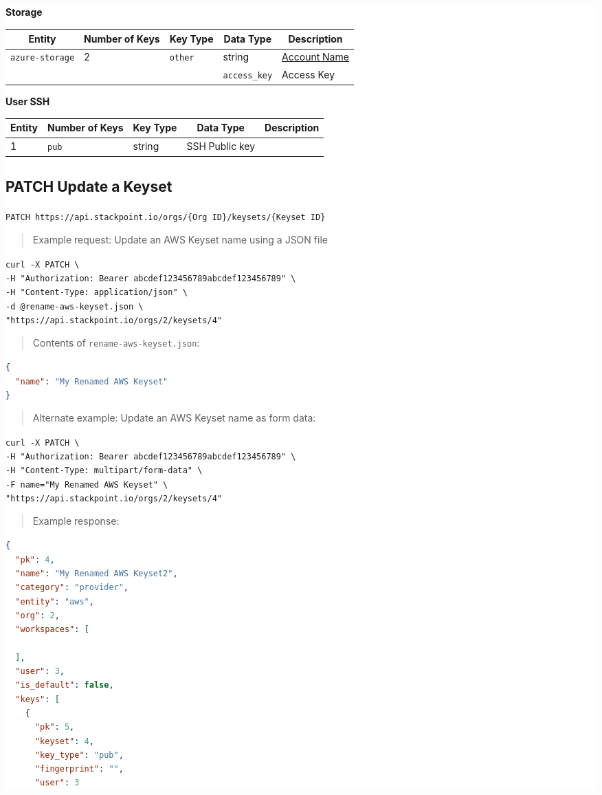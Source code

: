 **Storage**

**Entity** | **Number of Keys** | **Key Type** | **Data Type** | **Description**
---------- | ------------------ | ------------ | ------------- | ---------------
|`azure-storage` | 2 | `other` | string | <a href="https://docs.microsoft.com/en-us/azure/storage/storage-create-storage-account#create-a-storage-account">Account Name</a>
| | | | `access_key` | Access Key

**User SSH**

**Entity** | **Number of Keys** | **Key Type** | **Data Type** | **Description**
---------- | ------------------ | ------------ | ------------- | ---------------
1 | `pub` | string | SSH Public key

## PATCH Update a Keyset

```shell
PATCH https://api.stackpoint.io/orgs/{Org ID}/keysets/{Keyset ID}
```

> Example request: Update an AWS Keyset name using a JSON file

```shell
curl -X PATCH \
-H "Authorization: Bearer abcdef123456789abcdef123456789" \
-H "Content-Type: application/json" \
-d @rename-aws-keyset.json \
"https://api.stackpoint.io/orgs/2/keysets/4"
```

> Contents of `rename-aws-keyset.json`:

```json
{
  "name": "My Renamed AWS Keyset"
}

```

> Alternate example: Update an AWS Keyset name as form data:

```shell
curl -X PATCH \
-H "Authorization: Bearer abcdef123456789abcdef123456789" \
-H "Content-Type: multipart/form-data" \
-F name="My Renamed AWS Keyset" \
"https://api.stackpoint.io/orgs/2/keysets/4"
```

> Example response:

```json
{
  "pk": 4,
  "name": "My Renamed AWS Keyset2",
  "category": "provider",
  "entity": "aws",
  "org": 2,
  "workspaces": [

  ],
  "user": 3,
  "is_default": false,
  "keys": [
    {
      "pk": 5,
      "keyset": 4,
      "key_type": "pub",
      "fingerprint": "",
      "user": 3
```